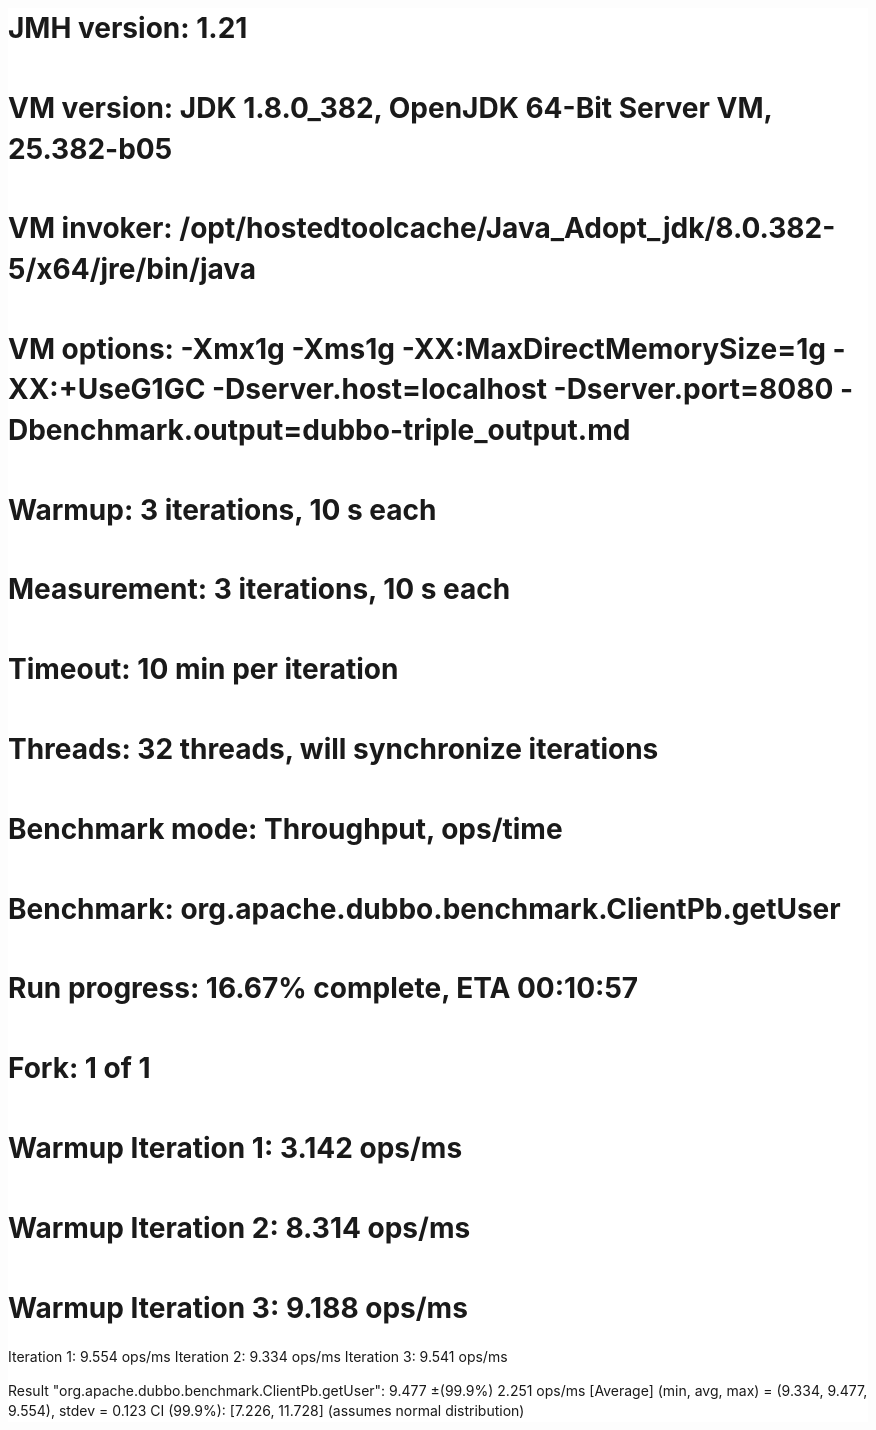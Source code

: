 
# JMH version: 1.21
# VM version: JDK 1.8.0_382, OpenJDK 64-Bit Server VM, 25.382-b05
# VM invoker: /opt/hostedtoolcache/Java_Adopt_jdk/8.0.382-5/x64/jre/bin/java
# VM options: -Xmx1g -Xms1g -XX:MaxDirectMemorySize=1g -XX:+UseG1GC -Dserver.host=localhost -Dserver.port=8080 -Dbenchmark.output=dubbo-triple_output.md
# Warmup: 3 iterations, 10 s each
# Measurement: 3 iterations, 10 s each
# Timeout: 10 min per iteration
# Threads: 32 threads, will synchronize iterations
# Benchmark mode: Throughput, ops/time
# Benchmark: org.apache.dubbo.benchmark.ClientPb.getUser

# Run progress: 16.67% complete, ETA 00:10:57
# Fork: 1 of 1
# Warmup Iteration   1: 3.142 ops/ms
# Warmup Iteration   2: 8.314 ops/ms
# Warmup Iteration   3: 9.188 ops/ms
Iteration   1: 9.554 ops/ms
Iteration   2: 9.334 ops/ms
Iteration   3: 9.541 ops/ms


Result "org.apache.dubbo.benchmark.ClientPb.getUser":
  9.477 ±(99.9%) 2.251 ops/ms [Average]
  (min, avg, max) = (9.334, 9.477, 9.554), stdev = 0.123
  CI (99.9%): [7.226, 11.728] (assumes normal distribution)
